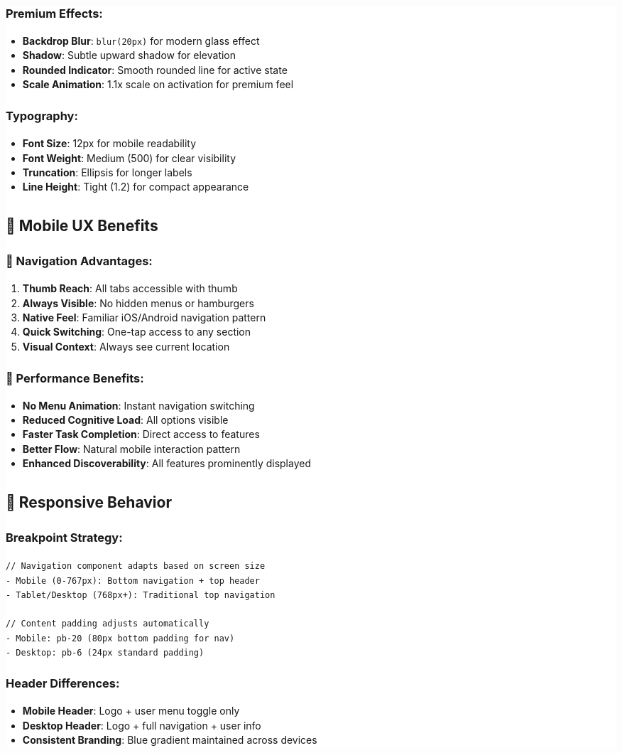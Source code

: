 ### **Premium Effects:**

- **Backdrop Blur**: `blur(20px)` for modern glass effect
- **Shadow**: Subtle upward shadow for elevation
- **Rounded Indicator**: Smooth rounded line for active state
- **Scale Animation**: 1.1x scale on activation for premium feel

### **Typography:**

- **Font Size**: 12px for mobile readability
- **Font Weight**: Medium (500) for clear visibility
- **Truncation**: Ellipsis for longer labels
- **Line Height**: Tight (1.2) for compact appearance

## 📱 **Mobile UX Benefits**

### **🎯 Navigation Advantages:**

1. **Thumb Reach**: All tabs accessible with thumb
2. **Always Visible**: No hidden menus or hamburgers
3. **Native Feel**: Familiar iOS/Android navigation pattern
4. **Quick Switching**: One-tap access to any section
5. **Visual Context**: Always see current location

### **🚀 Performance Benefits:**

- **No Menu Animation**: Instant navigation switching
- **Reduced Cognitive Load**: All options visible
- **Faster Task Completion**: Direct access to features
- **Better Flow**: Natural mobile interaction pattern
- **Enhanced Discoverability**: All features prominently displayed

## 🔄 **Responsive Behavior**

### **Breakpoint Strategy:**

```tsx
// Navigation component adapts based on screen size
- Mobile (0-767px): Bottom navigation + top header
- Tablet/Desktop (768px+): Traditional top navigation

// Content padding adjusts automatically
- Mobile: pb-20 (80px bottom padding for nav)
- Desktop: pb-6 (24px standard padding)
```

### **Header Differences:**

- **Mobile Header**: Logo + user menu toggle only
- **Desktop Header**: Logo + full navigation + user info
- **Consistent Branding**: Blue gradient maintained across devices
